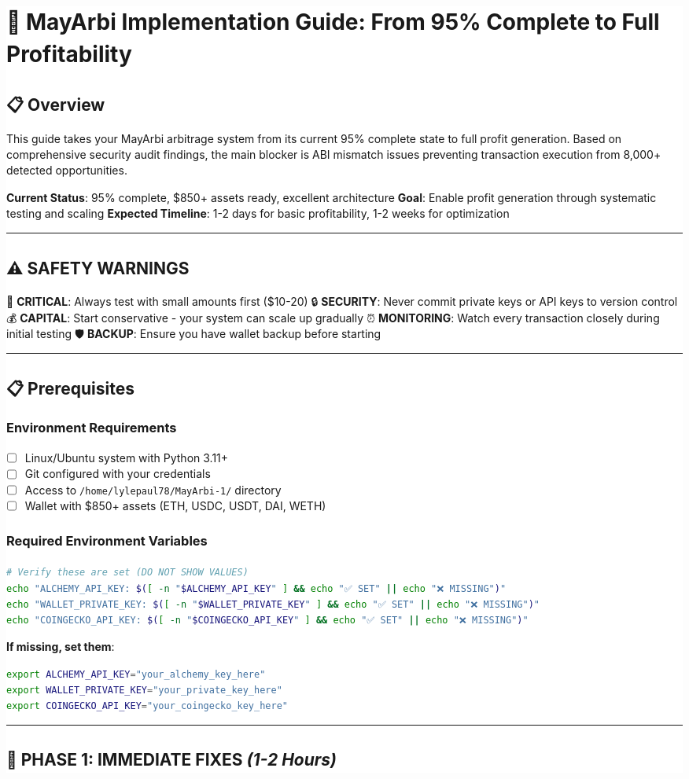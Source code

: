 # 🚀 MayArbi Implementation Guide: From 95% Complete to Full Profitability

## 📋 **Overview**
This guide takes your MayArbi arbitrage system from its current 95% complete state to full profit generation. Based on comprehensive security audit findings, the main blocker is ABI mismatch issues preventing transaction execution from 8,000+ detected opportunities.

**Current Status**: 95% complete, $850+ assets ready, excellent architecture
**Goal**: Enable profit generation through systematic testing and scaling
**Expected Timeline**: 1-2 days for basic profitability, 1-2 weeks for optimization

---

## ⚠️ **SAFETY WARNINGS**

🚨 **CRITICAL**: Always test with small amounts first ($10-20)
🔒 **SECURITY**: Never commit private keys or API keys to version control
💰 **CAPITAL**: Start conservative - your system can scale up gradually
⏰ **MONITORING**: Watch every transaction closely during initial testing
🛡️ **BACKUP**: Ensure you have wallet backup before starting

---

## 📋 **Prerequisites**

### **Environment Requirements**
- [ ] Linux/Ubuntu system with Python 3.11+
- [ ] Git configured with your credentials
- [ ] Access to `/home/lylepaul78/MayArbi-1/` directory
- [ ] Wallet with $850+ assets (ETH, USDC, USDT, DAI, WETH)

### **Required Environment Variables**
```bash
# Verify these are set (DO NOT SHOW VALUES)
echo "ALCHEMY_API_KEY: $([ -n "$ALCHEMY_API_KEY" ] && echo "✅ SET" || echo "❌ MISSING")"
echo "WALLET_PRIVATE_KEY: $([ -n "$WALLET_PRIVATE_KEY" ] && echo "✅ SET" || echo "❌ MISSING")"
echo "COINGECKO_API_KEY: $([ -n "$COINGECKO_API_KEY" ] && echo "✅ SET" || echo "❌ MISSING")"
```

**If missing, set them**:
```bash
export ALCHEMY_API_KEY="your_alchemy_key_here"
export WALLET_PRIVATE_KEY="your_private_key_here"
export COINGECKO_API_KEY="your_coingecko_key_here"
```

---

## 🚨 **PHASE 1: IMMEDIATE FIXES** *(1-2 Hours)*
